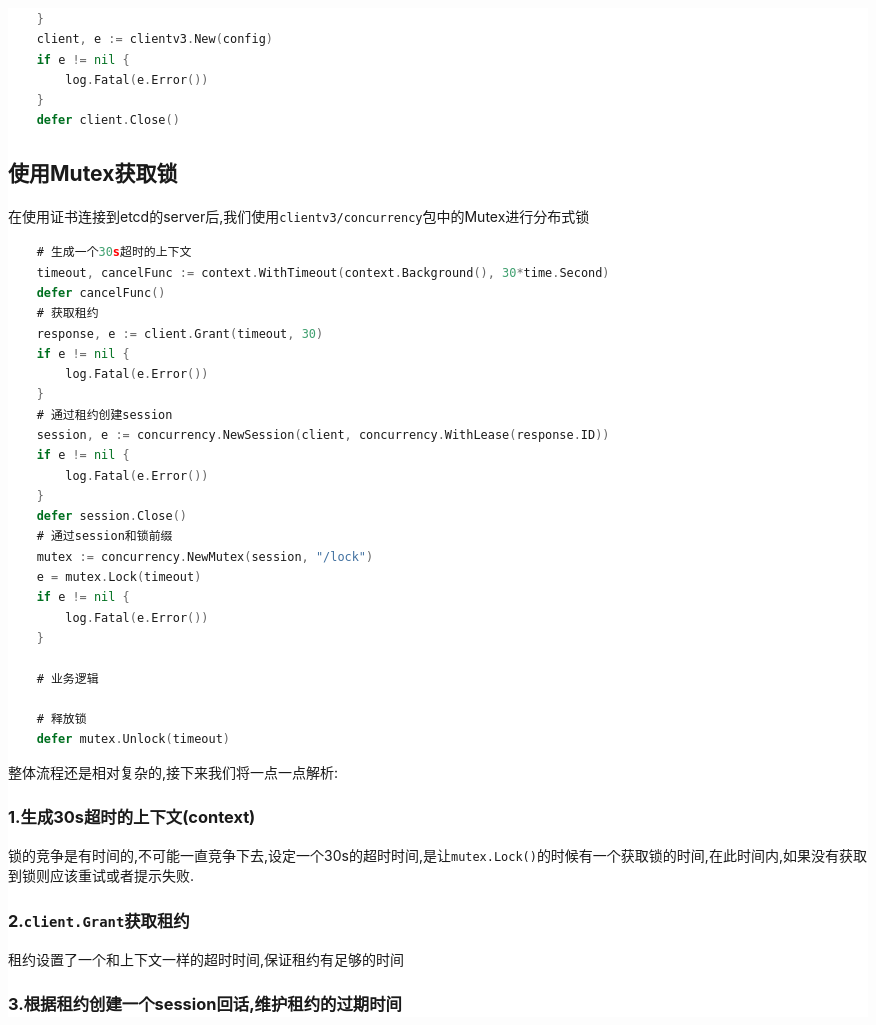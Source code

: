 ```go
	}
	client, e := clientv3.New(config)
	if e != nil {
		log.Fatal(e.Error())
	}
	defer client.Close()
```

## 使用Mutex获取锁

在使用证书连接到etcd的server后,我们使用`clientv3/concurrency`包中的Mutex进行分布式锁

```go
	# 生成一个30s超时的上下文
	timeout, cancelFunc := context.WithTimeout(context.Background(), 30*time.Second)
	defer cancelFunc()
	# 获取租约
	response, e := client.Grant(timeout, 30)
	if e != nil {
		log.Fatal(e.Error())
	}
	# 通过租约创建session
	session, e := concurrency.NewSession(client, concurrency.WithLease(response.ID))
	if e != nil {
		log.Fatal(e.Error())
	}
	defer session.Close()
	# 通过session和锁前缀
	mutex := concurrency.NewMutex(session, "/lock")
	e = mutex.Lock(timeout)
	if e != nil {
		log.Fatal(e.Error())
	}

	# 业务逻辑

	# 释放锁
	defer mutex.Unlock(timeout)
```

整体流程还是相对复杂的,接下来我们将一点一点解析:

### 1.生成30s超时的上下文(context)

锁的竞争是有时间的,不可能一直竞争下去,设定一个30s的超时时间,是让`mutex.Lock()`的时候有一个获取锁的时间,在此时间内,如果没有获取到锁则应该重试或者提示失败.

### 2.`client.Grant`获取租约

租约设置了一个和上下文一样的超时时间,保证租约有足够的时间

### 3.根据租约创建一个session回话,维护租约的过期时间
